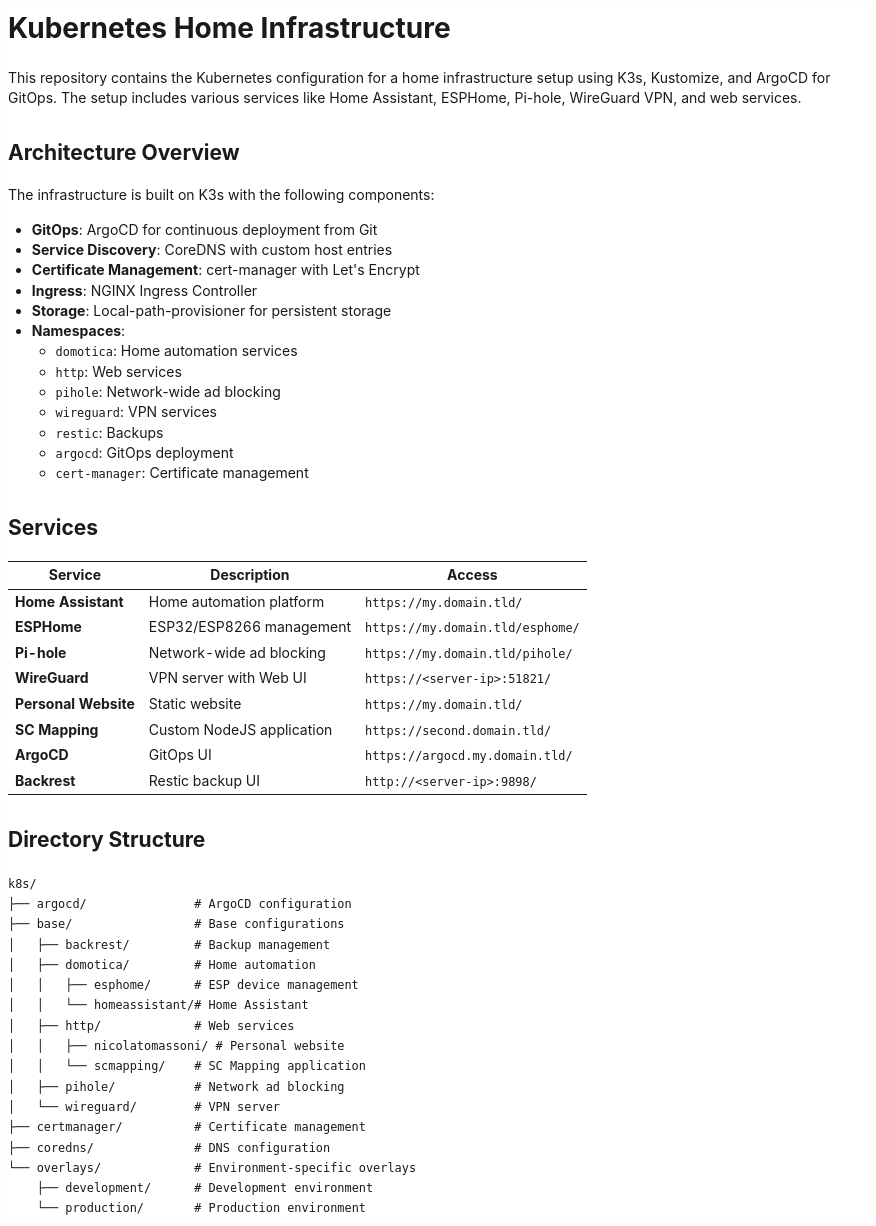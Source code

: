 # Kubernetes Home Infrastructure

This repository contains the Kubernetes configuration for a home infrastructure setup using K3s, Kustomize, and ArgoCD for GitOps. The setup includes various services like Home Assistant, ESPHome, Pi-hole, WireGuard VPN, and web services.

## Architecture Overview

The infrastructure is built on K3s with the following components:

- **GitOps**: ArgoCD for continuous deployment from Git
- **Service Discovery**: CoreDNS with custom host entries
- **Certificate Management**: cert-manager with Let's Encrypt
- **Ingress**: NGINX Ingress Controller
- **Storage**: Local-path-provisioner for persistent storage
- **Namespaces**:
  - `domotica`: Home automation services
  - `http`: Web services
  - `pihole`: Network-wide ad blocking
  - `wireguard`: VPN services
  - `restic`: Backups
  - `argocd`: GitOps deployment
  - `cert-manager`: Certificate management

## Services

| Service | Description | Access |
|---------|-------------|--------|
| **Home Assistant** | Home automation platform | `https://my.domain.tld/` |
| **ESPHome** | ESP32/ESP8266 management | `https://my.domain.tld/esphome/` |
| **Pi-hole** | Network-wide ad blocking | `https://my.domain.tld/pihole/` |
| **WireGuard** | VPN server with Web UI | `https://<server-ip>:51821/` |
| **Personal Website** | Static website | `https://my.domain.tld/` |
| **SC Mapping** | Custom NodeJS application | `https://second.domain.tld/` |
| **ArgoCD** | GitOps UI | `https://argocd.my.domain.tld/` |
| **Backrest** | Restic backup UI | `http://<server-ip>:9898/` |

## Directory Structure

```
k8s/
├── argocd/               # ArgoCD configuration
├── base/                 # Base configurations
│   ├── backrest/         # Backup management
│   ├── domotica/         # Home automation
│   │   ├── esphome/      # ESP device management
│   │   └── homeassistant/# Home Assistant
│   ├── http/             # Web services
│   │   ├── nicolatomassoni/ # Personal website
│   │   └── scmapping/    # SC Mapping application
│   ├── pihole/           # Network ad blocking
│   └── wireguard/        # VPN server
├── certmanager/          # Certificate management
├── coredns/              # DNS configuration
└── overlays/             # Environment-specific overlays
    ├── development/      # Development environment
    └── production/       # Production environment
```